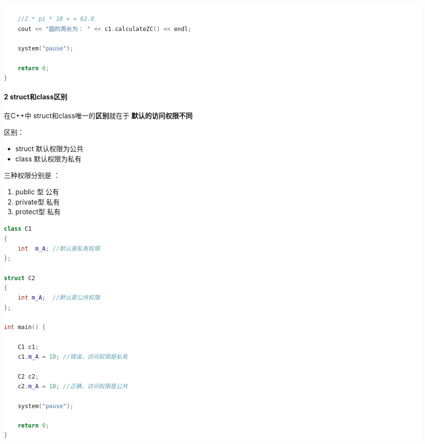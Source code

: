 ```c++

	//2 * pi * 10 = = 62.8
	cout << "圆的周长为： " << c1.calculateZC() << endl;

	system("pause");

	return 0;
}
```

#### 2 struct和class区别



在C++中 struct和class唯一的**区别**就在于 **默认的访问权限不同**

区别：

* struct 默认权限为公共
* class   默认权限为私有



三种权限分别是 ：

1. public 型        公有
2. private型       私有
3. protect型       私有



```C++
class C1
{
	int  m_A; //默认是私有权限
};

struct C2
{
	int m_A;  //默认是公共权限
};

int main() {

	C1 c1;
	c1.m_A = 10; //错误，访问权限是私有

	C2 c2;
	c2.m_A = 10; //正确，访问权限是公共

	system("pause");

	return 0;
}
```

